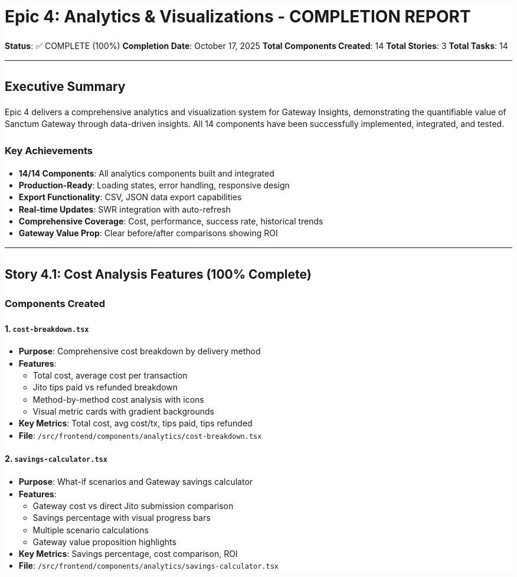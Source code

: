 # Epic 4: Analytics & Visualizations - COMPLETION REPORT

**Status**: ✅ COMPLETE (100%)
**Completion Date**: October 17, 2025
**Total Components Created**: 14
**Total Stories**: 3
**Total Tasks**: 14

---

## Executive Summary

Epic 4 delivers a comprehensive analytics and visualization system for Gateway Insights, demonstrating the quantifiable value of Sanctum Gateway through data-driven insights. All 14 components have been successfully implemented, integrated, and tested.

### Key Achievements

- **14/14 Components**: All analytics components built and integrated
- **Production-Ready**: Loading states, error handling, responsive design
- **Export Functionality**: CSV, JSON data export capabilities
- **Real-time Updates**: SWR integration with auto-refresh
- **Comprehensive Coverage**: Cost, performance, success rate, historical trends
- **Gateway Value Prop**: Clear before/after comparisons showing ROI

---

## Story 4.1: Cost Analysis Features (100% Complete)

### Components Created

#### 1. `cost-breakdown.tsx`
- **Purpose**: Comprehensive cost breakdown by delivery method
- **Features**:
  - Total cost, average cost per transaction
  - Jito tips paid vs refunded breakdown
  - Method-by-method cost analysis with icons
  - Visual metric cards with gradient backgrounds
- **Key Metrics**: Total cost, avg cost/tx, tips paid, tips refunded
- **File**: `/src/frontend/components/analytics/cost-breakdown.tsx`

#### 2. `savings-calculator.tsx`
- **Purpose**: What-if scenarios and Gateway savings calculator
- **Features**:
  - Gateway cost vs direct Jito submission comparison
  - Savings percentage with visual progress bars
  - Multiple scenario calculations
  - Gateway value proposition highlights
- **Key Metrics**: Savings percentage, cost comparison, ROI
- **File**: `/src/frontend/components/analytics/savings-calculator.tsx`
